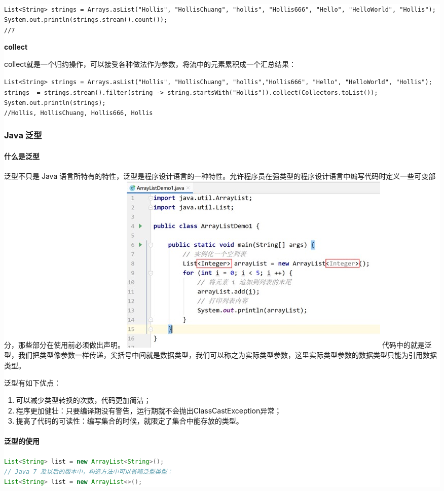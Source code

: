 ```
List<String> strings = Arrays.asList("Hollis", "HollisChuang", "hollis", "Hollis666", "Hello", "HelloWorld", "Hollis");
System.out.println(strings.stream().count());
//7
```

**collect**

collect就是一个归约操作，可以接受各种做法作为参数，将流中的元素累积成一个汇总结果：

```
List<String> strings = Arrays.asList("Hollis", "HollisChuang", "hollis","Hollis666", "Hello", "HelloWorld", "Hollis");
strings  = strings.stream().filter(string -> string.startsWith("Hollis")).collect(Collectors.toList());
System.out.println(strings);
//Hollis, HollisChuang, Hollis666, Hollis
```

### Java 泛型
#### 什么是泛型
泛型不只是 Java 语言所特有的特性，泛型是程序设计语言的一种特性。允许程序员在强类型的程序设计语言中编写代码时定义一些可变部分，那些部分在使用前必须做出声明。
![image.png](../../youdaonote-images/WEBRESOURCEb7291e84adc2e8cd823928025e03c54c.png)
代码中的<Integer>就是泛型，我们把类型像参数一样传递，尖括号中间就是数据类型，我们可以称之为实际类型参数，这里实际类型参数的数据类型只能为引用数据类型。

泛型有如下优点：
1. 可以减少类型转换的次数，代码更加简洁；
2. 程序更加健壮：只要编译期没有警告，运行期就不会抛出ClassCastException异常；
3. 提高了代码的可读性：编写集合的时候，就限定了集合中能存放的类型。

#### 泛型的使用
```java
List<String> list = new ArrayList<String>();
// Java 7 及以后的版本中，构造方法中可以省略泛型类型：
List<String> list = new ArrayList<>();

```
